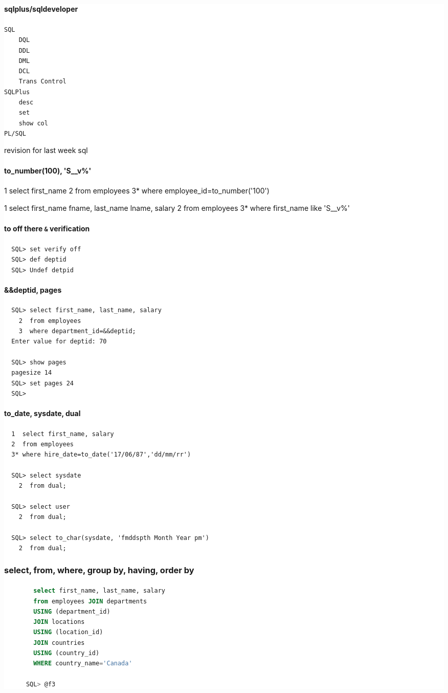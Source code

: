 #### sqlplus/sqldeveloper
	SQL
		DQL
		DDL
		DML
		DCL
		Trans Control
	SQLPlus
		desc
		set
		show col
	PL/SQL

revision for last week sql
#### to_number(100), 'S__v%'

  1  select first_name
  2  from employees
  3* where employee_id=to_number('100')
  
  1  select first_name fname, last_name lname, salary
  2  from employees
  3* where first_name like 'S__v%'  

#### to off there `&` verification
      SQL> set verify off
      SQL> def deptid
      SQL> Undef detpid
#### &&deptid, pages
      SQL> select first_name, last_name, salary
        2  from employees
        3  where department_id=&&deptid;
      Enter value for deptid: 70 
      
      SQL> show pages
      pagesize 14
      SQL> set pages 24
      SQL> 
#### to_date, sysdate, dual
      1  select first_name, salary
      2  from employees
      3* where hire_date=to_date('17/06/87','dd/mm/rr')
  
      SQL> select sysdate
        2  from dual;
      
      SQL> select user 
        2  from dual;

      SQL> select to_char(sysdate, 'fmddspth Month Year pm')
        2  from dual;

### select, from, where, group by, having, order by
``` sql
        select first_name, last_name, salary
        from employees JOIN departments
        USING (department_id)
        JOIN locations
        USING (location_id)
        JOIN countries
        USING (country_id)
        WHERE country_name='Canada'

      SQL> @f3
```